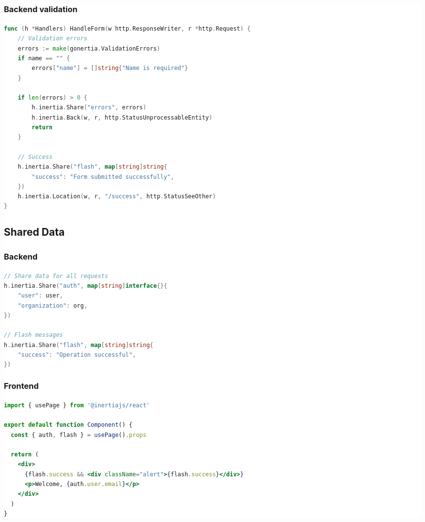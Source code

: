 ### Backend validation

```go
func (h *Handlers) HandleForm(w http.ResponseWriter, r *http.Request) {
    // Validation errors
    errors := make(gonertia.ValidationErrors)
    if name == "" {
        errors["name"] = []string{"Name is required"}
    }

    if len(errors) > 0 {
        h.inertia.Share("errors", errors)
        h.inertia.Back(w, r, http.StatusUnprocessableEntity)
        return
    }

    // Success
    h.inertia.Share("flash", map[string]string{
        "success": "Form submitted successfully",
    })
    h.inertia.Location(w, r, "/success", http.StatusSeeOther)
}
```

## Shared Data

### Backend

```go
// Share data for all requests
h.inertia.Share("auth", map[string]interface{}{
    "user": user,
    "organization": org,
})

// Flash messages
h.inertia.Share("flash", map[string]string{
    "success": "Operation successful",
})
```

### Frontend

```jsx
import { usePage } from '@inertiajs/react'

export default function Component() {
  const { auth, flash } = usePage().props
  
  return (
    <div>
      {flash.success && <div className="alert">{flash.success}</div>}
      <p>Welcome, {auth.user.email}</p>
    </div>
  )
}
```
